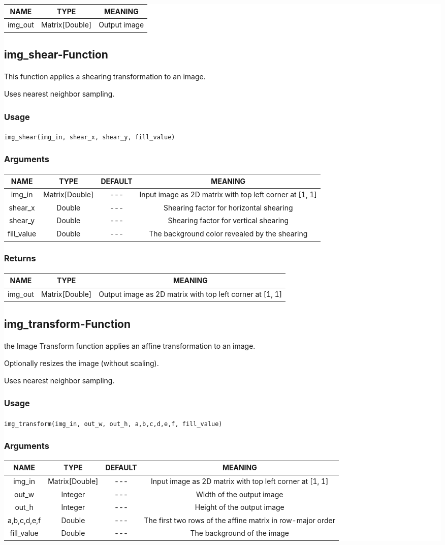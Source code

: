 |NAME|TYPE|MEANING|
| :---: | :---: | :---: |
|img_out|Matrix[Double]|Output image|

## img_shear-Function


This function applies a shearing transformation to an image.

Uses nearest neighbor sampling.
### Usage


```python
img_shear(img_in, shear_x, shear_y, fill_value)
```
### Arguments

|NAME|TYPE|DEFAULT|MEANING|
| :---: | :---: | :---: | :---: |
|img_in|Matrix[Double]|---|Input image as 2D matrix with top left corner at [1, 1]|
|shear_x|Double|---|Shearing factor for horizontal shearing|
|shear_y|Double|---|Shearing factor for vertical shearing|
|fill_value|Double|---|The background color revealed by the shearing|

### Returns

|NAME|TYPE|MEANING|
| :---: | :---: | :---: |
|img_out|Matrix[Double]|Output image as 2D matrix with top left corner at [1, 1]|

## img_transform-Function


the Image Transform function applies an affine transformation to an image.

Optionally resizes the image (without scaling).

Uses nearest neighbor sampling.
### Usage


```python
img_transform(img_in, out_w, out_h, a,b,c,d,e,f, fill_value)
```
### Arguments

|NAME|TYPE|DEFAULT|MEANING|
| :---: | :---: | :---: | :---: |
|img_in|Matrix[Double]|---|Input image as 2D matrix with top left corner at [1, 1]|
|out_w|Integer|---|Width of the output image|
|out_h|Integer|---|Height of the output image|
|a,b,c,d,e,f|Double|---|The first two rows of the affine matrix in row-major order|
|fill_value|Double|---|The background of the image|
